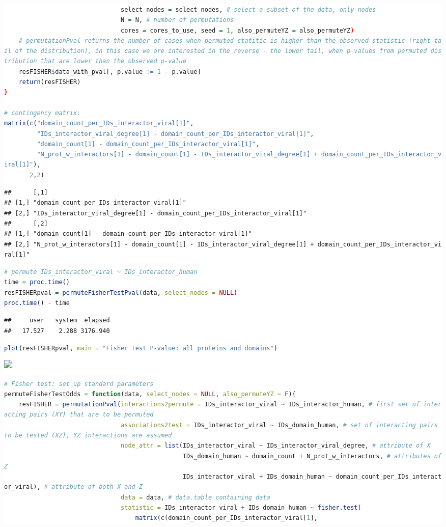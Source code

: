 ```r
                                select_nodes = select_nodes, # select a subset of the data, only nodes 
                                N = N, # number of permutations
                                cores = cores_to_use, seed = 1, also_permuteYZ = also_permuteYZ)
    # permutationPval returns the number of cases when permuted statitic is higher than the observed statistic (right tail of the distribution), in this case we are interested in the reverse - the lower tail, when p-values from permuted distribution that are lower than the observed p-value
    resFISHER$data_with_pval[, p.value := 1 - p.value]
    return(resFISHER)
}

# contingency matrix:
matrix(c("domain_count_per_IDs_interactor_viral[1]", 
         "IDs_interactor_viral_degree[1] - domain_count_per_IDs_interactor_viral[1]",
         "domain_count[1] - domain_count_per_IDs_interactor_viral[1]", 
         "N_prot_w_interactors[1] - domain_count[1] - IDs_interactor_viral_degree[1] + domain_count_per_IDs_interactor_viral[1]"),
       2,2)
```

```
##      [,1]                                                                       
## [1,] "domain_count_per_IDs_interactor_viral[1]"                                 
## [2,] "IDs_interactor_viral_degree[1] - domain_count_per_IDs_interactor_viral[1]"
##      [,2]                                                                                                                   
## [1,] "domain_count[1] - domain_count_per_IDs_interactor_viral[1]"                                                           
## [2,] "N_prot_w_interactors[1] - domain_count[1] - IDs_interactor_viral_degree[1] + domain_count_per_IDs_interactor_viral[1]"
```

```r
# permute IDs_interactor_viral ~ IDs_interactor_human
time = proc.time()
resFISHERpval = permuteFisherTestPval(data, select_nodes = NULL)
proc.time() - time
```

```
##     user   system  elapsed 
##   17.527    2.288 3176.940
```

```r
plot(resFISHERpval, main = "Fisher test P-value: all proteins and domains")
```

![](/hps/nobackup/research/petsalaki/users/vitalii/vitalii/viral_project/what_we_find_VS_ELM_clust_files/figure-html/calculate_pvals_FisherTest-1.png)

```r
# Fisher test: set up standard parameters
permuteFisherTestOdds = function(data, select_nodes = NULL, also_permuteYZ = F){
    resFISHER = permutationPval(interactions2permute = IDs_interactor_viral ~ IDs_interactor_human, # first set of interacting pairs (XY) that are to be permuted
                                associations2test = IDs_interactor_viral ~ IDs_domain_human, # set of interacting pairs to be tested (XZ), YZ interactions are assumed
                                node_attr = list(IDs_interactor_viral ~ IDs_interactor_viral_degree, # attribute of X
                                                 IDs_domain_human ~ domain_count + N_prot_w_interactors, # attributes of Z
                                                 IDs_interactor_viral + IDs_domain_human ~ domain_count_per_IDs_interactor_viral), # attribute of both X and Z
                                data = data, # data.table containing data
                                statistic = IDs_interactor_viral + IDs_domain_human ~ fisher.test(
                                    matrix(c(domain_count_per_IDs_interactor_viral[1], 
```